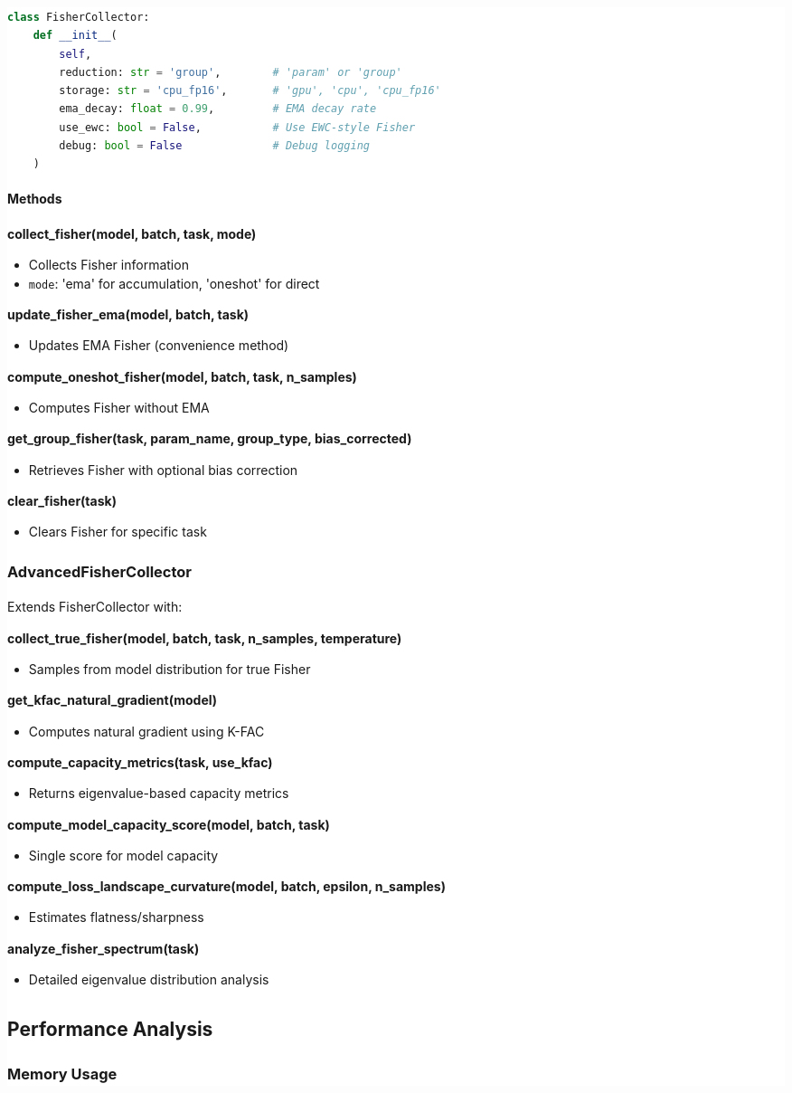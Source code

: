 ```python
class FisherCollector:
    def __init__(
        self,
        reduction: str = 'group',        # 'param' or 'group'
        storage: str = 'cpu_fp16',       # 'gpu', 'cpu', 'cpu_fp16'
        ema_decay: float = 0.99,         # EMA decay rate
        use_ewc: bool = False,           # Use EWC-style Fisher
        debug: bool = False              # Debug logging
    )
```

#### Methods

**collect_fisher(model, batch, task, mode)**
- Collects Fisher information
- `mode`: 'ema' for accumulation, 'oneshot' for direct

**update_fisher_ema(model, batch, task)**
- Updates EMA Fisher (convenience method)

**compute_oneshot_fisher(model, batch, task, n_samples)**
- Computes Fisher without EMA

**get_group_fisher(task, param_name, group_type, bias_corrected)**
- Retrieves Fisher with optional bias correction

**clear_fisher(task)**
- Clears Fisher for specific task

### AdvancedFisherCollector

Extends FisherCollector with:

**collect_true_fisher(model, batch, task, n_samples, temperature)**
- Samples from model distribution for true Fisher

**get_kfac_natural_gradient(model)**
- Computes natural gradient using K-FAC

**compute_capacity_metrics(task, use_kfac)**
- Returns eigenvalue-based capacity metrics

**compute_model_capacity_score(model, batch, task)**
- Single score for model capacity

**compute_loss_landscape_curvature(model, batch, epsilon, n_samples)**
- Estimates flatness/sharpness

**analyze_fisher_spectrum(task)**
- Detailed eigenvalue distribution analysis

## Performance Analysis

### Memory Usage
